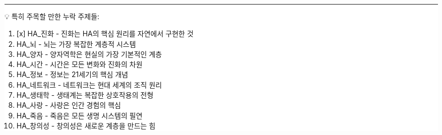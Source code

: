   ---
  💡 특히 주목할 만한 누락 주제들:

  1. [x] HA_진화 - 진화는 HA의 핵심 원리를 자연에서 구현한 것
  2. HA_뇌 - 뇌는 가장 복잡한 계층적 시스템
  3. HA_양자 - 양자역학은 현실의 가장 기본적인 계층
  4. HA_시간 - 시간은 모든 변화와 진화의 차원
  5. HA_정보 - 정보는 21세기의 핵심 개념
  6. HA_네트워크 - 네트워크는 현대 세계의 조직 원리
  7. HA_생태학 - 생태계는 복잡한 상호작용의 전형
  8. HA_사랑 - 사랑은 인간 경험의 핵심
  9. HA_죽음 - 죽음은 모든 생명 시스템의 필연
  10. HA_창의성 - 창의성은 새로운 계층을 만드는 힘
